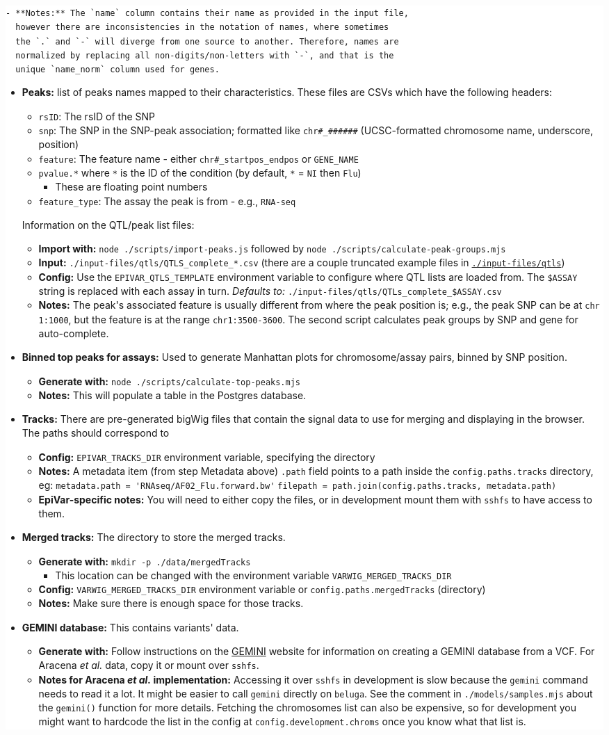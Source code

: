     - **Notes:** The `name` column contains their name as provided in the input file,
      however there are inconsistencies in the notation of names, where sometimes
      the `.` and `-` will diverge from one source to another. Therefore, names are
      normalized by replacing all non-digits/non-letters with `-`, and that is the
      unique `name_norm` column used for genes.

- **Peaks:** list of peaks names mapped to their characteristics. These files
  are CSVs which have the following headers:
    - `rsID`: The rsID of the SNP
    - `snp`: The SNP in the SNP-peak association; formatted like `chr#_######`
      (UCSC-formatted chromosome name, underscore, position)
    - `feature`: The feature name - either `chr#_startpos_endpos` or `GENE_NAME`
    - `pvalue.*` where `*` is the ID of the condition (by default, `*` = `NI` then `Flu`)
        - These are floating point numbers
    - `feature_type`: The assay the peak is from - e.g., `RNA-seq`

  Information on the QTL/peak list files:
    - **Import with:** `node ./scripts/import-peaks.js` followed by
      `node ./scripts/calculate-peak-groups.mjs`
    - **Input:** `./input-files/qtls/QTLS_complete_*.csv` (there are a couple
      truncated example files in [`./input-files/qtls`](./input-files/qtls))
    - **Config:** Use the `EPIVAR_QTLS_TEMPLATE` environment variable to configure
      where QTL lists are loaded from. The `$ASSAY` string is replaced with each
      assay in turn. *Defaults to:* `./input-files/qtls/QTLs_complete_$ASSAY.csv`
    - **Notes:** The peak's associated feature is usually different from where the
      peak position is; e.g., the peak SNP can be at `chr1:1000`, but the feature is
      at the range `chr1:3500-3600`. The second script calculates peak groups by SNP
      and gene for auto-complete.

- **Binned top peaks for assays:** Used to generate Manhattan plots for
  chromosome/assay pairs, binned by SNP position.
    - **Generate with:** `node ./scripts/calculate-top-peaks.mjs`
    - **Notes:** This will populate a table in the Postgres database.

- **Tracks:** There are pre-generated bigWig files that contain the signal data
  to use for merging and displaying in the browser. The paths should correspond to
    - **Config:** `EPIVAR_TRACKS_DIR` environment variable, specifying the directory
    - **Notes:** A metadata item (from step Metadata above) `.path` field
      points to a path inside the `config.paths.tracks` directory, eg:
      `metadata.path = 'RNAseq/AF02_Flu.forward.bw'`
      `filepath = path.join(config.paths.tracks, metadata.path)`
    - **EpiVar-specific notes:** You will need to either copy the files, or
      in development mount them with `sshfs` to have access to them.

- **Merged tracks:** The directory to store the merged tracks.
    - **Generate with:** `mkdir -p ./data/mergedTracks`
        - This location can be changed with the environment variable `VARWIG_MERGED_TRACKS_DIR`
    - **Config:** `VARWIG_MERGED_TRACKS_DIR` environment variable or `config.paths.mergedTracks` (directory)
    - **Notes:** Make sure there is enough space for those tracks.

- **GEMINI database:** This contains variants' data.
    - **Generate with:** Follow instructions on the
      [GEMINI](https://gemini.readthedocs.io/en/latest/)  website for information
      on creating a GEMINI database from a VCF.
      For Aracena *et al.* data, copy it or mount over `sshfs`.
    - **Notes for Aracena *et al.* implementation:**
      Accessing it over `sshfs` in development is slow because the
      `gemini` command needs to read it a lot. It might be easier to call
      `gemini` directly on `beluga`. See the comment in `./models/samples.mjs`
      about the `gemini()` function for more details.
      Fetching the chromosomes list can also be expensive, so for development
      you might want to hardcode the list in the config at
      `config.development.chroms` once you know what that list is.
